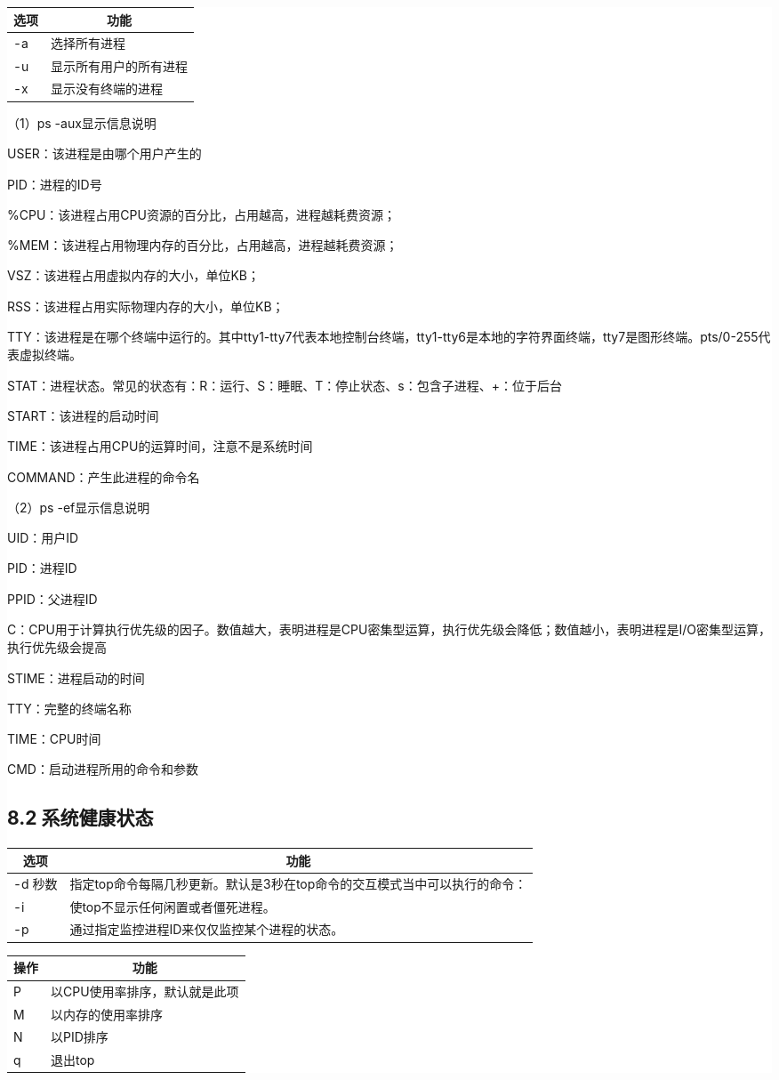 | 选项 | 功能                   |
| ---- | ---------------------- |
| -a   | 选择所有进程           |
| -u   | 显示所有用户的所有进程 |
| -x   | 显示没有终端的进程     |

（1）ps -aux显示信息说明

USER：该进程是由哪个用户产生的

 PID：进程的ID号

%CPU：该进程占用CPU资源的百分比，占用越高，进程越耗费资源；

%MEM：该进程占用物理内存的百分比，占用越高，进程越耗费资源；

VSZ：该进程占用虚拟内存的大小，单位KB；

RSS：该进程占用实际物理内存的大小，单位KB；

TTY：该进程是在哪个终端中运行的。其中tty1-tty7代表本地控制台终端，tty1-tty6是本地的字符界面终端，tty7是图形终端。pts/0-255代表虚拟终端。

STAT：进程状态。常见的状态有：R：运行、S：睡眠、T：停止状态、s：包含子进程、+：位于后台

START：该进程的启动时间

TIME：该进程占用CPU的运算时间，注意不是系统时间

COMMAND：产生此进程的命令名

（2）ps -ef显示信息说明

UID：用户ID 

PID：进程ID 

PPID：父进程ID 

C：CPU用于计算执行优先级的因子。数值越大，表明进程是CPU密集型运算，执行优先级会降低；数值越小，表明进程是I/O密集型运算，执行优先级会提高 

STIME：进程启动的时间 

TTY：完整的终端名称 

TIME：CPU时间 

CMD：启动进程所用的命令和参数

## 8.2 系统健康状态

| 选项    | 功能                                                         |
| ------- | ------------------------------------------------------------ |
| -d 秒数 | 指定top命令每隔几秒更新。默认是3秒在top命令的交互模式当中可以执行的命令： |
| -i      | 使top不显示任何闲置或者僵死进程。                            |
| -p      | 通过指定监控进程ID来仅仅监控某个进程的状态。                 |

| 操作 | 功能                          |
| ---- | ----------------------------- |
| P    | 以CPU使用率排序，默认就是此项 |
| M    | 以内存的使用率排序            |
| N    | 以PID排序                     |
| q    | 退出top                       |
